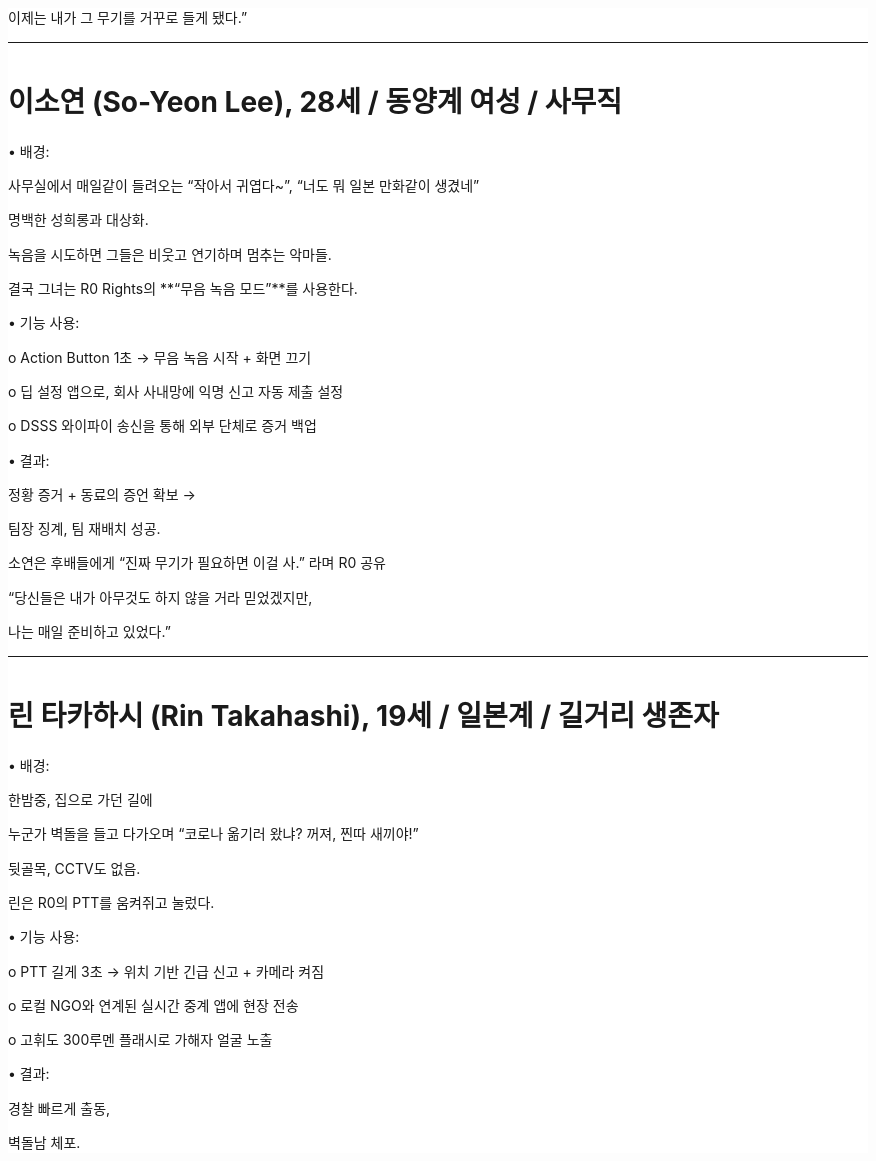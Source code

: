 이제는 내가 그 무기를 거꾸로 들게 됐다.”
________________________________________

# 이소연 (So-Yeon Lee), 28세 / 동양계 여성 / 사무직

•	배경:

사무실에서 매일같이 들려오는 “작아서 귀엽다~”, “너도 뭐 일본 만화같이 생겼네”

명백한 성희롱과 대상화.

녹음을 시도하면 그들은 비웃고 연기하며 멈추는 악마들.

결국 그녀는 R0 Rights의 **“무음 녹음 모드”**를 사용한다.

•	기능 사용:

o	Action Button 1초 → 무음 녹음 시작 + 화면 끄기

o	딥 설정 앱으로, 회사 사내망에 익명 신고 자동 제출 설정

o	DSSS 와이파이 송신을 통해 외부 단체로 증거 백업

•	결과:

정황 증거 + 동료의 증언 확보 →

팀장 징계, 팀 재배치 성공.

소연은 후배들에게 “진짜 무기가 필요하면 이걸 사.” 라며 R0 공유

“당신들은 내가 아무것도 하지 않을 거라 믿었겠지만,

나는 매일 준비하고 있었다.”
________________________________________

# 린 타카하시 (Rin Takahashi), 19세 / 일본계 / 길거리 생존자

•	배경:

한밤중, 집으로 가던 길에

누군가 벽돌을 들고 다가오며 “코로나 옮기러 왔냐? 꺼져, 찐따 새끼야!”

뒷골목, CCTV도 없음.

린은 R0의 PTT를 움켜쥐고 눌렀다.

•	기능 사용:

o	PTT 길게 3초 → 위치 기반 긴급 신고 + 카메라 켜짐

o	로컬 NGO와 연계된 실시간 중계 앱에 현장 전송

o	고휘도 300루멘 플래시로 가해자 얼굴 노출

•	결과:

경찰 빠르게 출동,

벽돌남 체포.

